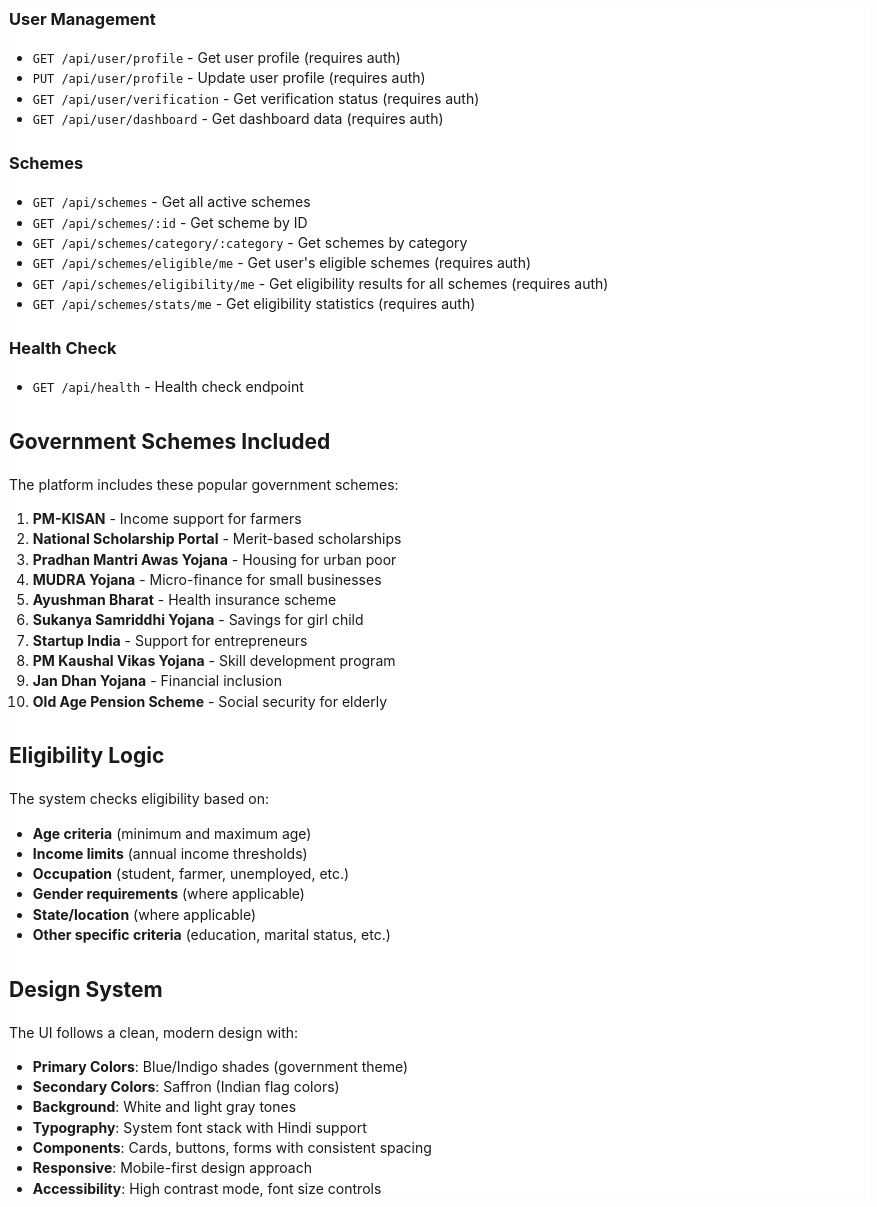 ### User Management
- `GET /api/user/profile` - Get user profile (requires auth)
- `PUT /api/user/profile` - Update user profile (requires auth)
- `GET /api/user/verification` - Get verification status (requires auth)
- `GET /api/user/dashboard` - Get dashboard data (requires auth)

### Schemes
- `GET /api/schemes` - Get all active schemes
- `GET /api/schemes/:id` - Get scheme by ID
- `GET /api/schemes/category/:category` - Get schemes by category
- `GET /api/schemes/eligible/me` - Get user's eligible schemes (requires auth)
- `GET /api/schemes/eligibility/me` - Get eligibility results for all schemes (requires auth)
- `GET /api/schemes/stats/me` - Get eligibility statistics (requires auth)

### Health Check
- `GET /api/health` - Health check endpoint

## Government Schemes Included

The platform includes these popular government schemes:

1. **PM-KISAN** - Income support for farmers
2. **National Scholarship Portal** - Merit-based scholarships
3. **Pradhan Mantri Awas Yojana** - Housing for urban poor
4. **MUDRA Yojana** - Micro-finance for small businesses
5. **Ayushman Bharat** - Health insurance scheme
6. **Sukanya Samriddhi Yojana** - Savings for girl child
7. **Startup India** - Support for entrepreneurs
8. **PM Kaushal Vikas Yojana** - Skill development program
9. **Jan Dhan Yojana** - Financial inclusion
10. **Old Age Pension Scheme** - Social security for elderly

## Eligibility Logic

The system checks eligibility based on:
- **Age criteria** (minimum and maximum age)
- **Income limits** (annual income thresholds)
- **Occupation** (student, farmer, unemployed, etc.)
- **Gender requirements** (where applicable)
- **State/location** (where applicable)
- **Other specific criteria** (education, marital status, etc.)

## Design System

The UI follows a clean, modern design with:
- **Primary Colors**: Blue/Indigo shades (government theme)
- **Secondary Colors**: Saffron (Indian flag colors)
- **Background**: White and light gray tones
- **Typography**: System font stack with Hindi support
- **Components**: Cards, buttons, forms with consistent spacing
- **Responsive**: Mobile-first design approach
- **Accessibility**: High contrast mode, font size controls
